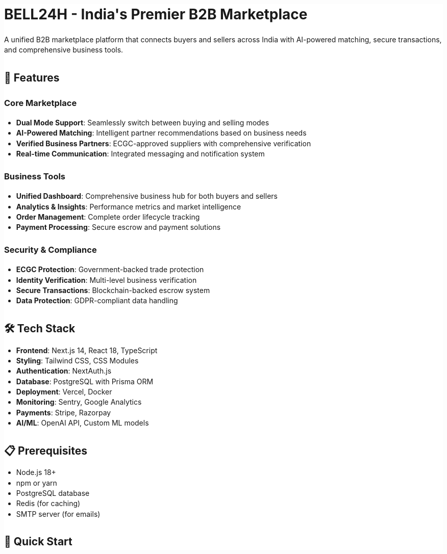 # BELL24H - India's Premier B2B Marketplace

A unified B2B marketplace platform that connects buyers and sellers across India with AI-powered matching, secure transactions, and comprehensive business tools.

## 🚀 Features

### Core Marketplace

- **Dual Mode Support**: Seamlessly switch between buying and selling modes
- **AI-Powered Matching**: Intelligent partner recommendations based on business needs
- **Verified Business Partners**: ECGC-approved suppliers with comprehensive verification
- **Real-time Communication**: Integrated messaging and notification system

### Business Tools

- **Unified Dashboard**: Comprehensive business hub for both buyers and sellers
- **Analytics & Insights**: Performance metrics and market intelligence
- **Order Management**: Complete order lifecycle tracking
- **Payment Processing**: Secure escrow and payment solutions

### Security & Compliance

- **ECGC Protection**: Government-backed trade protection
- **Identity Verification**: Multi-level business verification
- **Secure Transactions**: Blockchain-backed escrow system
- **Data Protection**: GDPR-compliant data handling

## 🛠️ Tech Stack

- **Frontend**: Next.js 14, React 18, TypeScript
- **Styling**: Tailwind CSS, CSS Modules
- **Authentication**: NextAuth.js
- **Database**: PostgreSQL with Prisma ORM
- **Deployment**: Vercel, Docker
- **Monitoring**: Sentry, Google Analytics
- **Payments**: Stripe, Razorpay
- **AI/ML**: OpenAI API, Custom ML models

## 📋 Prerequisites

- Node.js 18+
- npm or yarn
- PostgreSQL database
- Redis (for caching)
- SMTP server (for emails)

## 🚀 Quick Start
